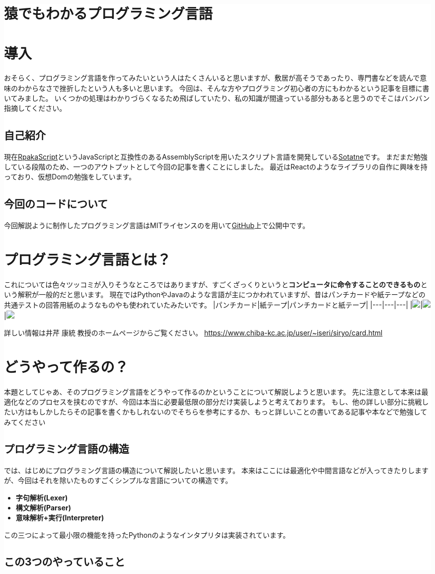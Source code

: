 # 猿でもわかるプログラミング言語

# 導入

おそらく、プログラミング言語を作ってみたいという人はたくさんいると思いますが、敷居が高そうであったり、専門書などを読んで意味のわからなさで挫折したという人も多いと思います。
今回は、そんな方やプログラミング初心者の方にもわかるという記事を目標に書いてみました。
いくつかの処理はわかりづらくなるため飛ばしていたり、私の知識が間違っている部分もあると思うのでそこはバンバン指摘してください。

## 自己紹介

現在[RpakaScript](https://github.com/SotaTne/RpakaScript)というJavaScriptと互換性のあるAssemblyScriptを用いたスクリプト言語を開発している[Sotatne](https://github.com/SotaTne)です。
まだまだ勉強している段階のため、一つのアウトプットとして今回の記事を書くことにしました。
最近はReactのようなライブラリの自作に興味を持っており、仮想Domの勉強をしています。

## 今回のコードについて

今回解説ように制作したプログラミング言語はMITライセンスのを用いて[GitHub](https://github.com/SotaTne/SimplePy)上で公開中です。

# プログラミング言語とは？

これについては色々ツッコミが入りそうなところではありますが、すごくざっくりというと**コンピュータに命令することのできるもの**という解釈が一般的だと思います。
現在ではPythonやJavaのような言語が主につかわれていますが、昔はパンチカードや紙テープなどの共通テストの回答用紙のようなものやも使われていたみたいです。
|パンチカード|紙テープ|パンチカードと紙テープ|
|---|---|---|
|![](https://storage.googleapis.com/zenn-user-upload/961eefc40fe9-20240621.gif)|![](https://storage.googleapis.com/zenn-user-upload/8d7e461c1e23-20240621.gif)|![](https://storage.googleapis.com/zenn-user-upload/e89e9ccc3bc6-20240621.jpg)

詳しい情報は井芹 康統 教授のホームページからご覧ください。
<https://www.chiba-kc.ac.jp/user/~iseri/siryo/card.html>

# どうやって作るの？

本題としてじゃあ、そのプログラミング言語をどうやって作るのかということについて解説しようと思います。
先に注意として本来は最適化などのプロセスを挟むのですが、今回は本当に必要最低限の部分だけ実装しようと考えております。
もし、他の詳しい部分に挑戦したい方はもしかしたらその記事を書くかもしれないのでそちらを参考にするか、もっと詳しいことの書いてある記事や本などで勉強してみてください

## プログラミング言語の構造

では、はじめにプログラミング言語の構造について解説したいと思います。
本来はここには最適化や中間言語などが入ってきたりしますが、今回はそれを除いたものすごくシンプルな言語についての構造です。

* **字句解析(Lexer)**
* **構文解析(Parser)**
* **意味解析+実行(Interpreter)**

この三つによって最小限の機能を持ったPythonのようなインタプリタは実装されています。

## この3つのやっていること
